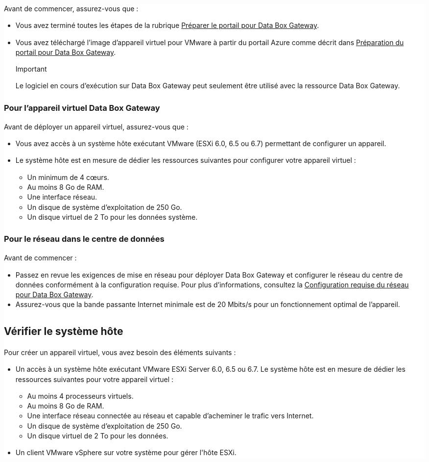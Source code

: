 Avant de commencer, assurez-vous que :

* Vous avez terminé toutes les étapes de la rubrique [Préparer le portail pour Data Box Gateway](data-box-gateway-deploy-prep.md).
* Vous avez téléchargé l’image d’appareil virtuel pour VMware à partir du portail Azure comme décrit dans [Préparation du portail pour Data Box Gateway](data-box-gateway-deploy-prep.md).

  > [!IMPORTANT]
  > Le logiciel en cours d’exécution sur Data Box Gateway peut seulement être utilisé avec la ressource Data Box Gateway.

### <a name="for-the-data-box-gateway-virtual-device"></a>Pour l’appareil virtuel Data Box Gateway

Avant de déployer un appareil virtuel, assurez-vous que :

* Vous avez accès à un système hôte exécutant VMware (ESXi 6.0, 6.5 ou 6.7) permettant de configurer un appareil.
* Le système hôte est en mesure de dédier les ressources suivantes pour configurer votre appareil virtuel :

  * Un minimum de 4 cœurs.
  * Au moins 8 Go de RAM.
  * Une interface réseau.
  * Un disque de système d’exploitation de 250 Go.
  * Un disque virtuel de 2 To pour les données système.

### <a name="for-the-network-in-datacenter"></a>Pour le réseau dans le centre de données

Avant de commencer :

- Passez en revue les exigences de mise en réseau pour déployer Data Box Gateway et configurer le réseau du centre de données conformément à la configuration requise. Pour plus d’informations, consultez la [Configuration requise du réseau pour Data Box Gateway](data-box-gateway-system-requirements.md#networking-port-requirements).
- Assurez-vous que la bande passante Internet minimale est de 20 Mbits/s pour un fonctionnement optimal de l’appareil.

## <a name="check-the-host-system"></a>Vérifier le système hôte

Pour créer un appareil virtuel, vous avez besoin des éléments suivants :

* Un accès à un système hôte exécutant VMware ESXi Server 6.0, 6.5 ou 6.7. Le système hôte est en mesure de dédier les ressources suivantes pour votre appareil virtuel :
 
  * Au moins 4 processeurs virtuels.
  * Au moins 8 Go de RAM. 
  * Une interface réseau connectée au réseau et capable d’acheminer le trafic vers Internet.
  * Un disque de système d’exploitation de 250 Go.
  * Un disque virtuel de 2 To pour les données.
* Un client VMware vSphere sur votre système pour gérer l'hôte ESXi.

